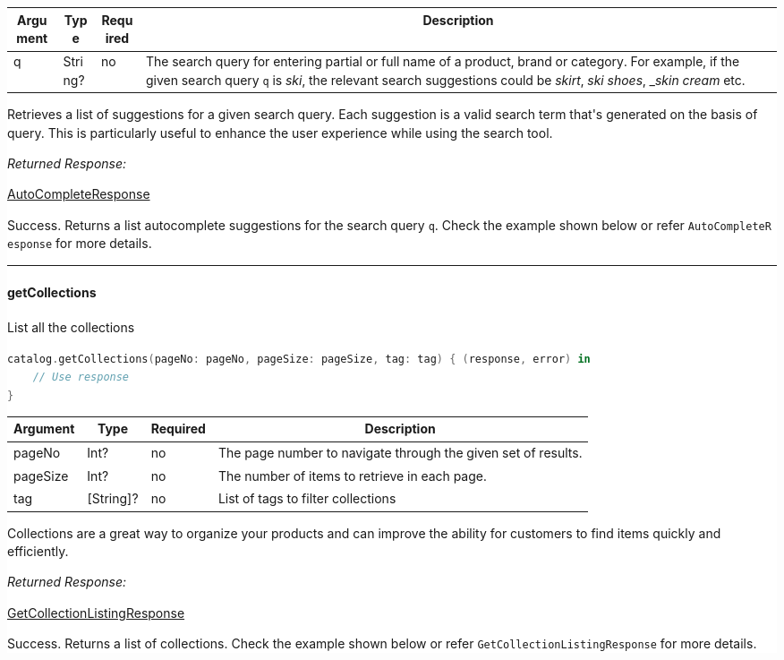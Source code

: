 

| Argument  |  Type  | Required | Description |
| --------- | -----  | -------- | ----------- |  
| q | String? | no | The search query for entering partial or full name of a product, brand or category. For example, if the given search query `q` is _ski_, the relevant search suggestions could be _skirt_, _ski shoes_, __skin cream_ etc. |  



Retrieves a list of suggestions for a given search query. Each suggestion is a valid search term that's generated on the basis of query. This is particularly useful to enhance the user experience while using the search tool.

*Returned Response:*




[AutoCompleteResponse](#AutoCompleteResponse)

Success. Returns a list autocomplete suggestions for the search query `q`. Check the example shown below or refer `AutoCompleteResponse` for more details.






---


#### getCollections
List all the collections



```swift
catalog.getCollections(pageNo: pageNo, pageSize: pageSize, tag: tag) { (response, error) in
    // Use response
}
```



| Argument  |  Type  | Required | Description |
| --------- | -----  | -------- | ----------- |  
| pageNo | Int? | no | The page number to navigate through the given set of results. |    
| pageSize | Int? | no | The number of items to retrieve in each page. |    
| tag | [String]? | no | List of tags  to filter collections |  



Collections are a great way to organize your products and can improve the ability for customers to find items quickly and efficiently.

*Returned Response:*




[GetCollectionListingResponse](#GetCollectionListingResponse)

Success. Returns a list of collections. Check the example shown below or refer `GetCollectionListingResponse` for more details.
